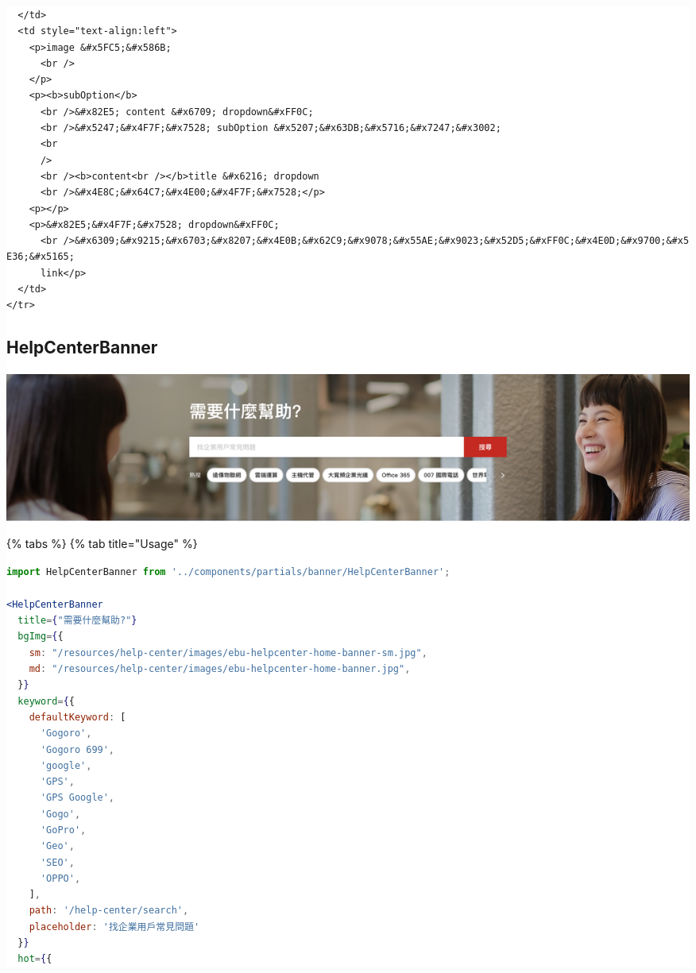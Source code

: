       </td>
      <td style="text-align:left">
        <p>image &#x5FC5;&#x586B;
          <br />
        </p>
        <p><b>subOption</b> 
          <br />&#x82E5; content &#x6709; dropdown&#xFF0C;
          <br />&#x5247;&#x4F7F;&#x7528; subOption &#x5207;&#x63DB;&#x5716;&#x7247;&#x3002;
          <br
          />
          <br /><b>content<br /></b>title &#x6216; dropdown
          <br />&#x4E8C;&#x64C7;&#x4E00;&#x4F7F;&#x7528;</p>
        <p></p>
        <p>&#x82E5;&#x4F7F;&#x7528; dropdown&#xFF0C;
          <br />&#x6309;&#x9215;&#x6703;&#x8207;&#x4E0B;&#x62C9;&#x9078;&#x55AE;&#x9023;&#x52D5;&#xFF0C;&#x4E0D;&#x9700;&#x5E36;&#x5165;
          link</p>
      </td>
    </tr>
  </tbody>
</table>

## HelpCenterBanner

![](../.gitbook/assets/jie-tu-20200304-xia-wu-4.15.41.png)

{% tabs %}
{% tab title="Usage" %}
```jsx
import HelpCenterBanner from '../components/partials/banner/HelpCenterBanner';

<HelpCenterBanner
  title={"需要什麼幫助?"}
  bgImg={{
    sm: "/resources/help-center/images/ebu-helpcenter-home-banner-sm.jpg",
    md: "/resources/help-center/images/ebu-helpcenter-home-banner.jpg",
  }}
  keyword={{
    defaultKeyword: [
      'Gogoro',
      'Gogoro 699',
      'google',
      'GPS',
      'GPS Google',
      'Gogo',
      'GoPro',
      'Geo',
      'SEO',
      'OPPO',
    ],
    path: '/help-center/search',
    placeholder: '找企業用戶常見問題'
  }}
  hot={{
```